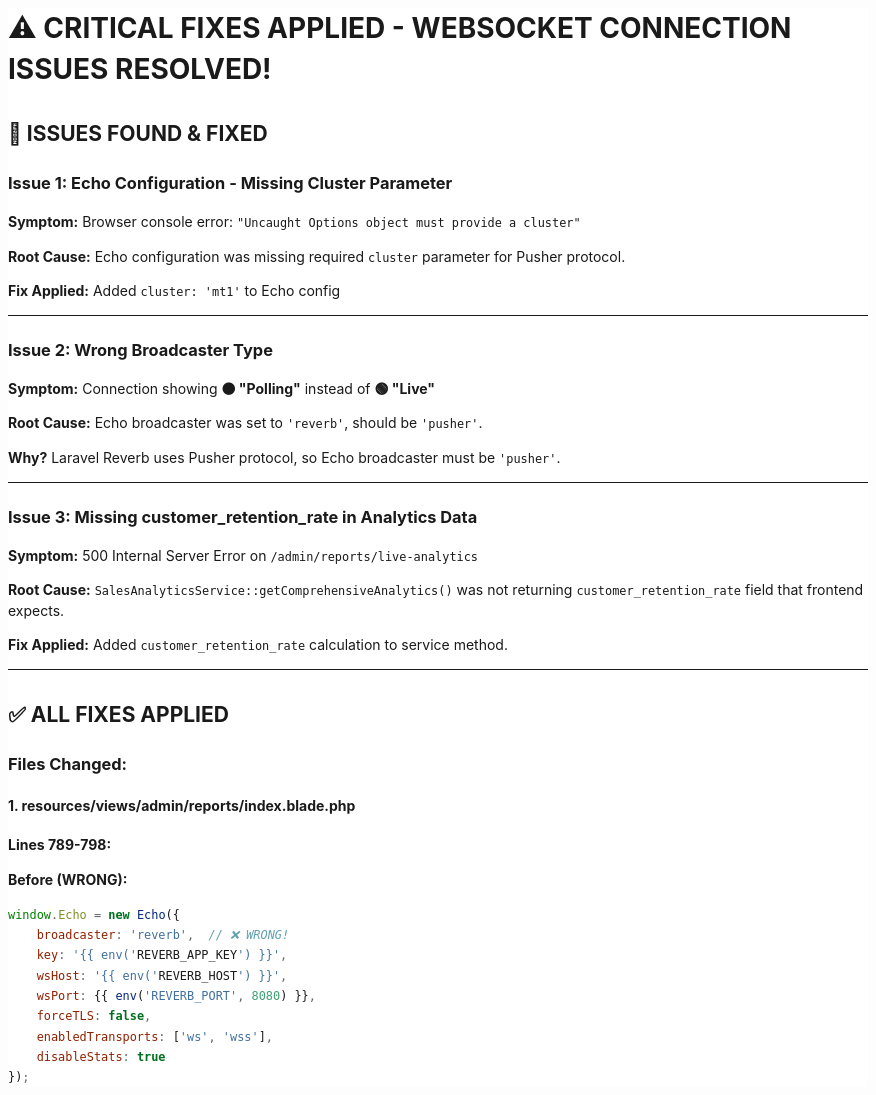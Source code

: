 # ⚠️ CRITICAL FIXES APPLIED - WEBSOCKET CONNECTION ISSUES RESOLVED!

## 🐛 **ISSUES FOUND & FIXED**

### **Issue 1: Echo Configuration - Missing Cluster Parameter**
**Symptom:** Browser console error: `"Uncaught Options object must provide a cluster"`

**Root Cause:** Echo configuration was missing required `cluster` parameter for Pusher protocol.

**Fix Applied:** Added `cluster: 'mt1'` to Echo config

---

### **Issue 2: Wrong Broadcaster Type**
**Symptom:** Connection showing **🟠 "Polling"** instead of **🟢 "Live"**

**Root Cause:** Echo broadcaster was set to `'reverb'`, should be `'pusher'`.

**Why?** Laravel Reverb uses Pusher protocol, so Echo broadcaster must be `'pusher'`.

---

### **Issue 3: Missing customer_retention_rate in Analytics Data**
**Symptom:** 500 Internal Server Error on `/admin/reports/live-analytics`

**Root Cause:** `SalesAnalyticsService::getComprehensiveAnalytics()` was not returning `customer_retention_rate` field that frontend expects.

**Fix Applied:** Added `customer_retention_rate` calculation to service method.

---

## ✅ **ALL FIXES APPLIED**

### **Files Changed:**

#### **1. resources/views/admin/reports/index.blade.php**
**Lines 789-798:**

**Before (WRONG):**
```javascript
window.Echo = new Echo({
    broadcaster: 'reverb',  // ❌ WRONG!
    key: '{{ env('REVERB_APP_KEY') }}',
    wsHost: '{{ env('REVERB_HOST') }}',
    wsPort: {{ env('REVERB_PORT', 8080) }},
    forceTLS: false,
    enabledTransports: ['ws', 'wss'],
    disableStats: true
});
```
